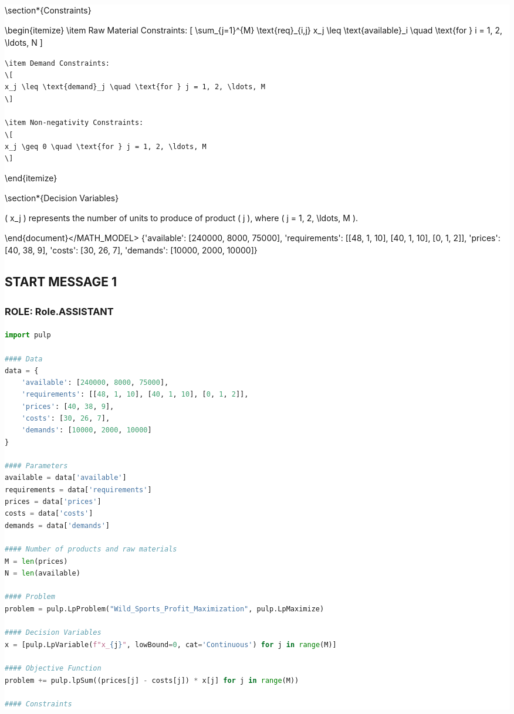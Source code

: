 \section*{Constraints}

\begin{itemize}
    \item Raw Material Constraints:
    \[
    \sum_{j=1}^{M} \text{req}_{i,j} x_j \leq \text{available}_i \quad \text{for } i = 1, 2, \ldots, N
    \]

    \item Demand Constraints:
    \[
    x_j \leq \text{demand}_j \quad \text{for } j = 1, 2, \ldots, M
    \]

    \item Non-negativity Constraints:
    \[
    x_j \geq 0 \quad \text{for } j = 1, 2, \ldots, M
    \]
\end{itemize}

\section*{Decision Variables}

\( x_j \) represents the number of units to produce of product \( j \), where \( j = 1, 2, \ldots, M \).

\end{document}</MATH_MODEL>
<DATA>
{'available': [240000, 8000, 75000], 'requirements': [[48, 1, 10], [40, 1, 10], [0, 1, 2]], 'prices': [40, 38, 9], 'costs': [30, 26, 7], 'demands': [10000, 2000, 10000]}</DATA>


## START MESSAGE 1 
### ROLE: Role.ASSISTANT
```python
import pulp

#### Data
data = {
    'available': [240000, 8000, 75000],
    'requirements': [[48, 1, 10], [40, 1, 10], [0, 1, 2]],
    'prices': [40, 38, 9],
    'costs': [30, 26, 7],
    'demands': [10000, 2000, 10000]
}

#### Parameters
available = data['available']
requirements = data['requirements']
prices = data['prices']
costs = data['costs']
demands = data['demands']

#### Number of products and raw materials
M = len(prices)
N = len(available)

#### Problem
problem = pulp.LpProblem("Wild_Sports_Profit_Maximization", pulp.LpMaximize)

#### Decision Variables
x = [pulp.LpVariable(f"x_{j}", lowBound=0, cat='Continuous') for j in range(M)]

#### Objective Function
problem += pulp.lpSum((prices[j] - costs[j]) * x[j] for j in range(M))

#### Constraints

```